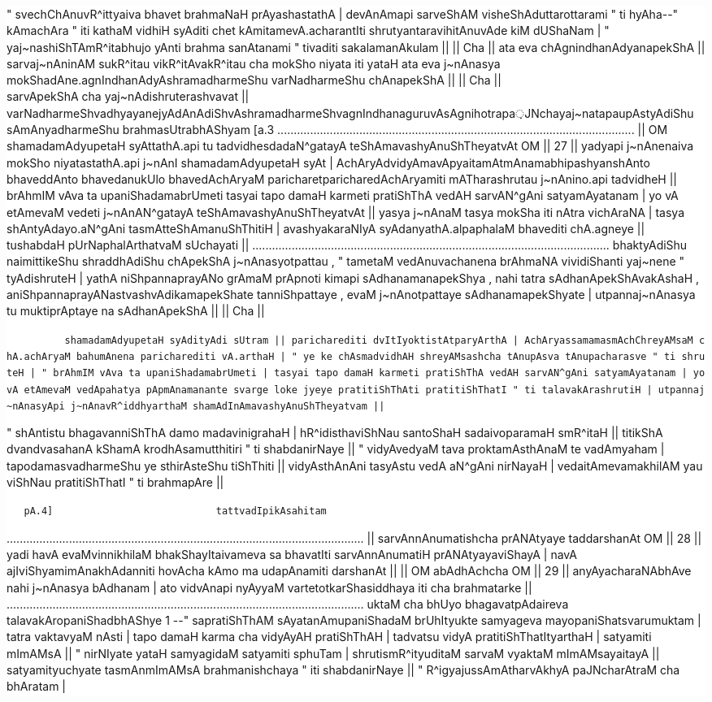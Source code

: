 " svechChAnuvR^ittyaiva bhavet brahmaNaH prAyashastathA |
devAnAmapi sarveShAM visheShAduttarottarami " ti hyAha--" kAmachAra " iti kathaM vidhiH syAditi chet kAmitamevA.acharantIti shrutyantaravihitAnuvAde kiM dUShaNam | " yaj~nashiShTAmR^itabhujo yAnti brahma sanAtanami " tivaditi sakalamanAkulam ||                                || Cha ||
          ata eva chAgnindhanAdyanapekShA || sarvaj~nAninAM sukR^itau vikR^itAvakR^itau cha mokSho niyata iti yataH ata eva j~nAnasya mokShadAne.agnIndhanAdyAshramadharmeShu varNadharmeShu chAnapekShA ||   || Cha ||     
        sarvApekShA cha yaj~nAdishruterashvavat || varNadharmeShvadhyayanejyAdAnAdiShvAshramadharmeShvagnIndhanaguruvAsAgnihotrapa़JNchayaj~natapaupAstyAdiShu sAmAnyadharmeShu 
                                        brahmasUtrabhAShyam                      [a.3
.............................................................................................................
   || OM shamadamAdyupetaH syAttathA.api tu tadvidhesdadaN^gatayA teShAmavashyAnuShTheyatvAt OM || 27 || 
yadyapi j~nAnenaiva mokSho niyatastathA.api j~nAnI shamadamAdyupetaH syAt |
AchAryAdvidyAmavApyaitamAtmAnamabhipashyanshAnto bhaveddAnto bhavedanukUlo bhavedAchAryaM paricharetparicharedAchAryamiti mATharashrutau j~nAnino.api tadvidheH ||
brAhmIM vAva ta upaniShadamabrUmeti tasyai tapo damaH karmeti pratiShThA vedAH sarvAN^gAni satyamAyatanam | yo vA etAmevaM vedeti j~nAnAN^gatayA teShAmavashyAnuShTheyatvAt ||
yasya j~nAnaM tasya mokSha iti nAtra vichAraNA |
tasya shAntyAdayo.aN^gAni tasmAtteShAmanuShThitiH |
avashyakaraNIyA syAdanyathA.alpaphalaM bhavediti chA.agneye ||
tushabdaH pUrNaphalArthatvaM sUchayati ||
.............................................................................................................
bhaktyAdiShu naimittikeShu shraddhAdiShu chApekShA j~nAnasyotpattau , " tametaM vedAnuvachanena brAhmaNA vividiShanti yaj~nene " tyAdishruteH |  yathA niShpannaprayANo grAmaM prApnoti kimapi sAdhanamanapekShya , nahi tatra sAdhanApekShAvakAshaH , aniShpannaprayANastvashvAdikamapekShate tanniShpattaye , evaM j~nAnotpattaye sAdhanamapekShyate | utpannaj~nAnasya tu muktiprAptaye na sAdhanApekShA ||               || Cha ||
            
              shamadamAdyupetaH syAdityAdi sUtram || paricharediti dvItIyoktistAtparyArthA | AchAryassamamasmAchChreyAMsaM chA.achAryaM bahumAnena paricharediti vA.arthaH | " ye ke chAsmadvidhAH shreyAMsashcha tAnupAsva tAnupacharasve " ti shruteH | " brAhmIM vAva ta upaniShadamabrUmeti | tasyai tapo damaH karmeti pratiShThA vedAH sarvAN^gAni satyamAyatanam | yo vA etAmevaM vedApahatya pApmAnamanante svarge loke jyeye pratitiShThAti pratitiShThatI " ti talavakArashrutiH | utpannaj~nAnasyApi j~nAnavR^iddhyarthaM shamAdInAmavashyAnuShTheyatvam ||
" shAntistu bhagavanniShThA damo madavinigrahaH |
hR^idisthaviShNau santoShaH sadaivoparamaH smR^itaH ||
titikShA dvandvasahanA kShamA krodhAsamutthitiri " ti shabdanirNaye ||
" vidyAvedyaM tava proktamAsthAnaM te vadAmyaham |
tapodamasvadharmeShu ye sthirAsteShu tiShThiti ||
vidyAsthAnAni tasyAstu vedA aN^gAni nirNayaH |
vedaitAmevamakhilAM yau viShNau pratitiShThatI " ti brahmapAre ||

       pA.4]                            tattvadIpikAsahitam
.............................................................................................................
         || sarvAnnAnumatishcha prANAtyaye taddarshanAt OM || 28 ||
yadi havA evaMvinnikhilaM bhakShayItaivameva  sa bhavatIti sarvAnnAnumatiH prANAtyayaviShayA |
navA ajIviShyamimAnakhAdanniti hovAcha kAmo ma udapAnamiti darshanAt ||
                        || OM abAdhAchcha OM || 29 ||
anyAyacharaNAbhAve nahi j~nAnasya bAdhanam |
ato vidvAnapi nyAyyaM vartetotkarShasiddhaya iti cha brahmatarke ||
.............................................................................................................
 uktaM cha bhUyo bhagavatpAdaireva talavakAropaniShadbhAShye 1 --" sapratiShThAM sAyatanAmupaniShadaM brUhItyukte samyageva mayopaniShatsvarumuktam | tatra vaktavyaM nAsti | tapo damaH karma cha vidyAyAH pratiShThAH | tadvatsu vidyA pratitiShThatItyarthaH | satyamiti mImAMsA ||
" nirNIyate yataH samyagidaM satyamiti sphuTam |
shrutismR^ityuditaM sarvaM vyaktaM mImAMsayaitayA ||
satyamityuchyate tasmAnmImAMsA brahmanishchaya " iti shabdanirNaye ||
" R^igyajussAmAtharvAkhyA paJNcharAtraM cha bhAratam |